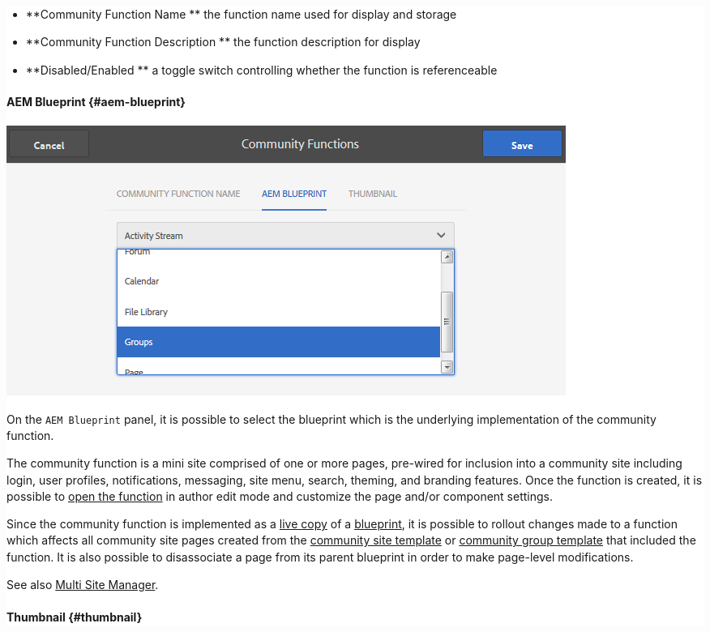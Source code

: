 * **Community Function Name ** 
  the function name used for display and storage

* **Community Function Description ** 
  the function description for display

* **Disabled/Enabled ** 
  a toggle switch controlling whether the function is referenceable

#### AEM Blueprint {#aem-blueprint}

![](assets/chlimage_1-391.png)

On the `AEM Blueprint` panel, it is possible to select the blueprint which is the underlying implementation of the community function.

The community function is a mini site comprised of one or more pages, pre-wired for inclusion into a community site including login, user profiles, notifications, messaging, site menu, search, theming, and branding features. Once the function is created, it is possible to [open the function](#opencommunityfunction) in author edit mode and customize the page and/or component settings.

Since the community function is implemented as a [live copy](../../sites/administering/using/msm.md#livecopies) of a [blueprint](../../sites/administering/using/msm-livecopy.md#creatingablueprint), it is possible to rollout changes made to a function which affects all community site pages created from the [community site template](../../communities/using/sites.md) or [community group template](../../communities/using/tools-groups.md) that included the function. It is also possible to disassociate a page from its parent blueprint in order to make page-level modifications.

See also [Multi Site Manager](../../sites/administering/using/msm.md).

#### Thumbnail {#thumbnail}
